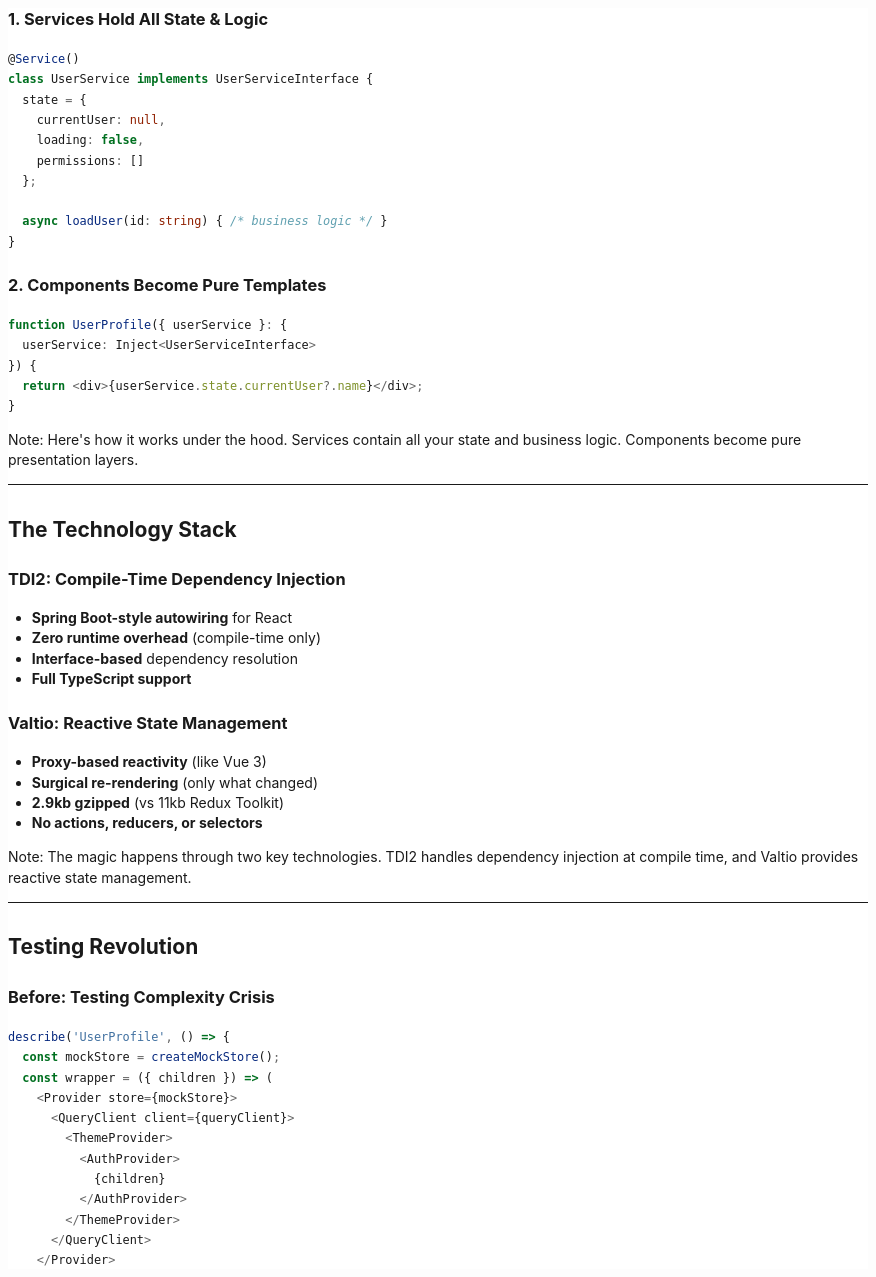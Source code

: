 ### 1. Services Hold All State & Logic
```typescript
@Service()
class UserService implements UserServiceInterface {
  state = {
    currentUser: null,
    loading: false,
    permissions: []
  };

  async loadUser(id: string) { /* business logic */ }
}
```

### 2. Components Become Pure Templates
```typescript
function UserProfile({ userService }: {
  userService: Inject<UserServiceInterface>
}) {
  return <div>{userService.state.currentUser?.name}</div>;
}
```

Note: Here's how it works under the hood. Services contain all your state and business logic. Components become pure presentation layers.

---

## The Technology Stack

### TDI2: Compile-Time Dependency Injection
- **Spring Boot-style autowiring** for React
- **Zero runtime overhead** (compile-time only)
- **Interface-based** dependency resolution
- **Full TypeScript support**

### Valtio: Reactive State Management  
- **Proxy-based reactivity** (like Vue 3)
- **Surgical re-rendering** (only what changed)
- **2.9kb gzipped** (vs 11kb Redux Toolkit)
- **No actions, reducers, or selectors**

Note: The magic happens through two key technologies. TDI2 handles dependency injection at compile time, and Valtio provides reactive state management.

---

## Testing Revolution

### Before: Testing Complexity Crisis
```typescript
describe('UserProfile', () => {
  const mockStore = createMockStore();
  const wrapper = ({ children }) => (
    <Provider store={mockStore}>
      <QueryClient client={queryClient}>
        <ThemeProvider>
          <AuthProvider>
            {children}
          </AuthProvider>
        </ThemeProvider>
      </QueryClient>
    </Provider>
```